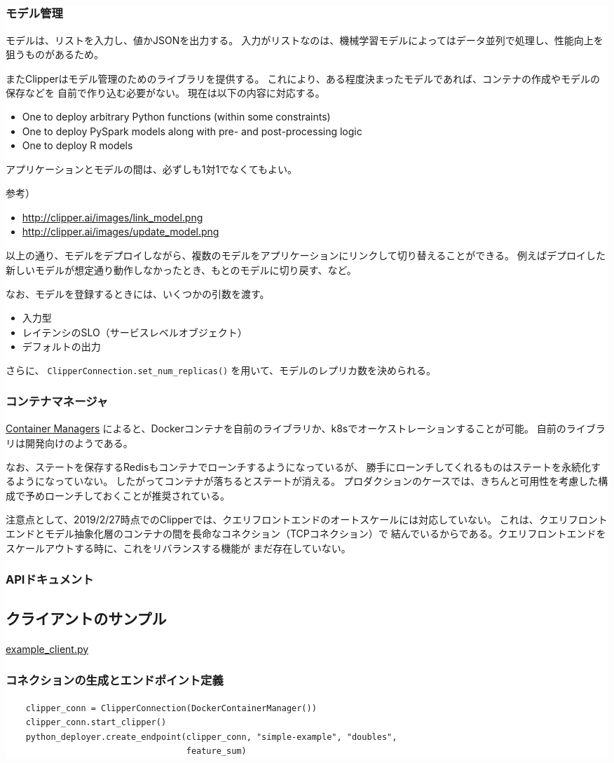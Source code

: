 ### モデル管理

モデルは、リストを入力し、値かJSONを出力する。
入力がリストなのは、機械学習モデルによってはデータ並列で処理し、性能向上を狙うものがあるため。

またClipperはモデル管理のためのライブラリを提供する。
これにより、ある程度決まったモデルであれば、コンテナの作成やモデルの保存などを
自前で作り込む必要がない。
現在は以下の内容に対応する。

* One to deploy arbitrary Python functions (within some constraints)
* One to deploy PySpark models along with pre- and post-processing logic
* One to deploy R models

アプリケーションとモデルの間は、必ずしも1対1でなくてもよい。

参考）
* http://clipper.ai/images/link_model.png
* http://clipper.ai/images/update_model.png

以上の通り、モデルをデプロイしながら、複数のモデルをアプリケーションにリンクして切り替えることができる。
例えばデプロイした新しいモデルが想定通り動作しなかったとき、もとのモデルに切り戻す、など。

なお、モデルを登録するときには、いくつかの引数を渡す。

* 入力型
* レイテンシのSLO（サービスレベルオブジェクト）
* デフォルトの出力

さらに、 `ClipperConnection.set_num_replicas()` を用いて、モデルのレプリカ数を決められる。

### コンテナマネージャ

[Container Managers] によると、Dockerコンテナを自前のライブラリか、k8sでオーケストレーションすることが可能。
自前のライブラリは開発向けのようである。

なお、ステートを保存するRedisもコンテナでローンチするようになっているが、
勝手にローンチしてくれるものはステートを永続化するようになっていない。
したがってコンテナが落ちるとステートが消える。
プロダクションのケースでは、きちんと可用性を考慮した構成で予めローンチしておくことが推奨されている。

注意点として、2019/2/27時点でのClipperでは、クエリフロントエンドのオートスケールには対応していない。
これは、クエリフロントエンドとモデル抽象化層のコンテナの間を長命なコネクション（TCPコネクション）で
結んでいるからである。クエリフロントエンドをスケールアウトする時に、これをリバランスする機能が
まだ存在していない。

### APIドキュメント

## クライアントのサンプル

[example_client.py]

### コネクションの生成とエンドポイント定義

```
    clipper_conn = ClipperConnection(DockerContainerManager())
    clipper_conn.start_clipper()
    python_deployer.create_endpoint(clipper_conn, "simple-example", "doubles",
                                    feature_sum)
```


[Strata NY 2018でのClipper]: https://conferences.oreilly.com/strata/strata-ny-2018/public/schedule/detail/69861
[RISELabのページ]: https://rise.cs.berkeley.edu/projects/clipper/
[Clipperの論文]: https://rise.cs.berkeley.edu/wp-content/uploads/2017/02/clipper_final.pdf
[バンディットアルゴリズムについての説明]: https://www.slideshare.net/greenmidori83/ss-28443892
[GitHubページ]: https://github.com/ucbrise/clipper
[公式ウェブサイト]: http://clipper.ai/
[example_client.py]: https://github.com/ucbrise/clipper/blob/develop/examples/basic_query/example_client.py
[xgboost_deployment]: http://clipper.ai/tutorials/xgboost_deployment/
[Container Managers]: http://clipper.ai/tutorials/container_managers/
[clipper APIドキュメント]: http://docs.clipper.ai/en/v0.3.0/
[image_query]: https://github.com/ucbrise/clipper/blob/develop/examples/image_query/example.md
[image_query/example.ipynb]: https://github.com/ucbrise/clipper/blob/develop/examples/image_query/example.ipynb